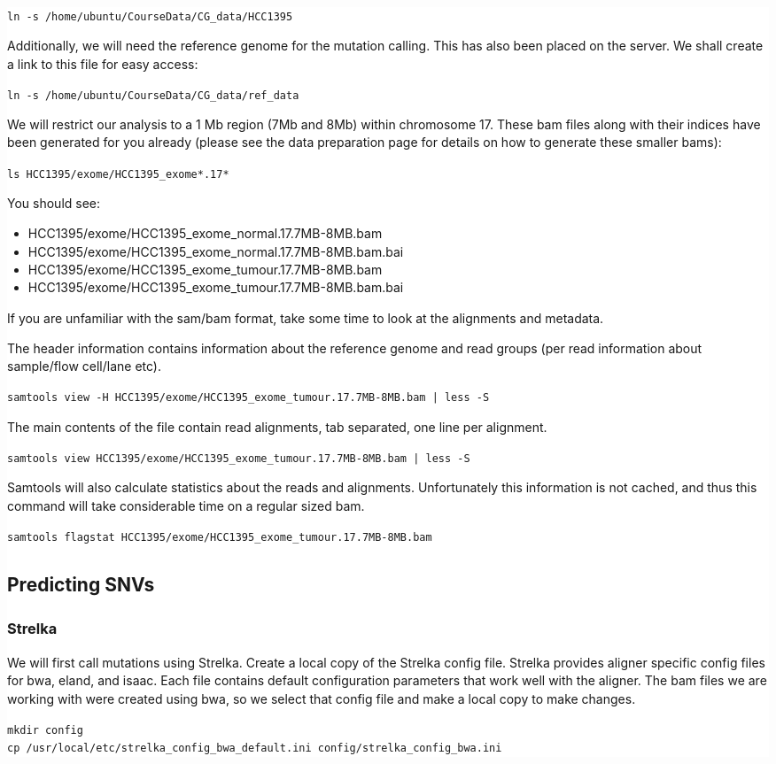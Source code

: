 ```
ln -s /home/ubuntu/CourseData/CG_data/HCC1395
```

Additionally, we will need the reference genome for the mutation calling. This has also been placed on the server. We shall create a link to this file for easy access:

```
ln -s /home/ubuntu/CourseData/CG_data/ref_data
```

We will restrict our analysis to a 1 Mb region (7Mb and 8Mb) within chromosome 17. These bam files along with their indices have been generated for you already (please see the data preparation page for details on how to generate these smaller bams):

```
ls HCC1395/exome/HCC1395_exome*.17*
```

You should see:

* HCC1395/exome/HCC1395_exome_normal.17.7MB-8MB.bam
* HCC1395/exome/HCC1395_exome_normal.17.7MB-8MB.bam.bai
* HCC1395/exome/HCC1395_exome_tumour.17.7MB-8MB.bam
* HCC1395/exome/HCC1395_exome_tumour.17.7MB-8MB.bam.bai

If you are unfamiliar with the sam/bam format, take some time to look at the alignments and metadata.

The header information contains information about the reference genome and read groups (per read information about sample/flow cell/lane etc).

```
samtools view -H HCC1395/exome/HCC1395_exome_tumour.17.7MB-8MB.bam | less -S
```

The main contents of the file contain read alignments, tab separated, one line per alignment.

```
samtools view HCC1395/exome/HCC1395_exome_tumour.17.7MB-8MB.bam | less -S
```

Samtools will also calculate statistics about the reads and alignments.  Unfortunately this information is not cached, and thus this command will take considerable time on a regular sized bam.

```
samtools flagstat HCC1395/exome/HCC1395_exome_tumour.17.7MB-8MB.bam
```

## Predicting SNVs

### Strelka

We will first call mutations using Strelka. Create a local copy of the Strelka config file.  Strelka provides aligner specific config files for bwa, eland, and isaac.  Each file contains default configuration parameters that work well with the aligner.  The bam files we are working with were created using bwa, so we select that config file and make a local copy to make changes.

```
mkdir config
cp /usr/local/etc/strelka_config_bwa_default.ini config/strelka_config_bwa.ini
```
